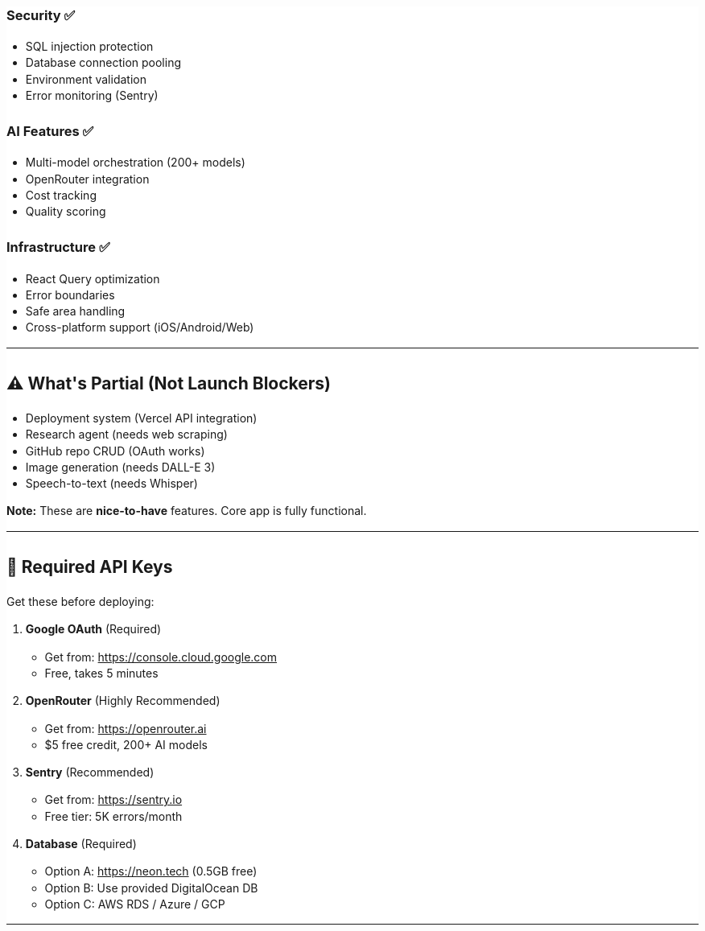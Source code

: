 ### Security ✅
- SQL injection protection
- Database connection pooling
- Environment validation
- Error monitoring (Sentry)

### AI Features ✅
- Multi-model orchestration (200+ models)
- OpenRouter integration
- Cost tracking
- Quality scoring

### Infrastructure ✅
- React Query optimization
- Error boundaries
- Safe area handling
- Cross-platform support (iOS/Android/Web)

---

## ⚠️ What's Partial (Not Launch Blockers)

- Deployment system (Vercel API integration)
- Research agent (needs web scraping)
- GitHub repo CRUD (OAuth works)
- Image generation (needs DALL-E 3)
- Speech-to-text (needs Whisper)

**Note:** These are **nice-to-have** features. Core app is fully functional.

---

## 🔑 Required API Keys

Get these before deploying:

1. **Google OAuth** (Required)
   - Get from: https://console.cloud.google.com
   - Free, takes 5 minutes

2. **OpenRouter** (Highly Recommended)
   - Get from: https://openrouter.ai
   - $5 free credit, 200+ AI models

3. **Sentry** (Recommended)
   - Get from: https://sentry.io
   - Free tier: 5K errors/month

4. **Database** (Required)
   - Option A: https://neon.tech (0.5GB free)
   - Option B: Use provided DigitalOcean DB
   - Option C: AWS RDS / Azure / GCP

---